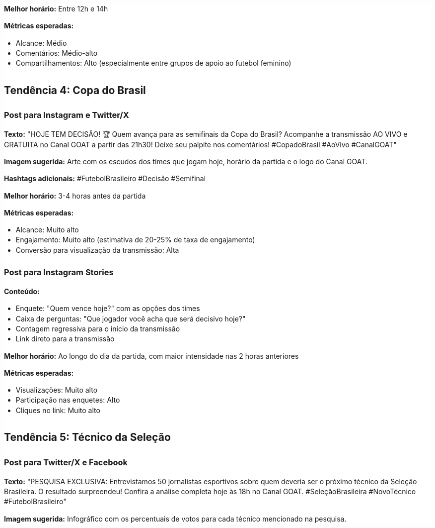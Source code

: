 **Melhor horário:** Entre 12h e 14h

**Métricas esperadas:**
- Alcance: Médio
- Comentários: Médio-alto
- Compartilhamentos: Alto (especialmente entre grupos de apoio ao futebol feminino)

## Tendência 4: Copa do Brasil

### Post para Instagram e Twitter/X

**Texto:**
"HOJE TEM DECISÃO! 🏆 Quem avança para as semifinais da Copa do Brasil? Acompanhe a transmissão AO VIVO e GRATUITA no Canal GOAT a partir das 21h30! Deixe seu palpite nos comentários! #CopadoBrasil #AoVivo #CanalGOAT"

**Imagem sugerida:** Arte com os escudos dos times que jogam hoje, horário da partida e o logo do Canal GOAT.

**Hashtags adicionais:** #FutebolBrasileiro #Decisão #Semifinal

**Melhor horário:** 3-4 horas antes da partida

**Métricas esperadas:**
- Alcance: Muito alto
- Engajamento: Muito alto (estimativa de 20-25% de taxa de engajamento)
- Conversão para visualização da transmissão: Alta

### Post para Instagram Stories

**Conteúdo:**
- Enquete: "Quem vence hoje?" com as opções dos times
- Caixa de perguntas: "Que jogador você acha que será decisivo hoje?"
- Contagem regressiva para o início da transmissão
- Link direto para a transmissão

**Melhor horário:** Ao longo do dia da partida, com maior intensidade nas 2 horas anteriores

**Métricas esperadas:**
- Visualizações: Muito alto
- Participação nas enquetes: Alto
- Cliques no link: Muito alto

## Tendência 5: Técnico da Seleção

### Post para Twitter/X e Facebook

**Texto:**
"PESQUISA EXCLUSIVA: Entrevistamos 50 jornalistas esportivos sobre quem deveria ser o próximo técnico da Seleção Brasileira. O resultado surpreendeu! Confira a análise completa hoje às 18h no Canal GOAT. #SeleçãoBrasileira #NovoTécnico #FutebolBrasileiro"

**Imagem sugerida:** Infográfico com os percentuais de votos para cada técnico mencionado na pesquisa.
